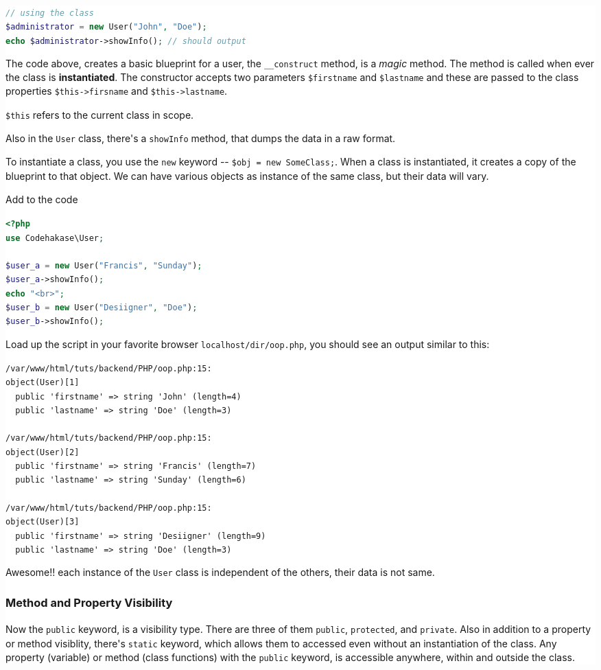 ```php
// using the class
$administrator = new User("John", "Doe");
echo $administrator->showInfo(); // should output 
```

The code above, creates a basic blueprint for a user, the `__construct` method, is a *magic* method. The method is called when ever the class is **instantiated**. The constructor accepts two parameters `$firstname` and `$lastname` and these are passed to the class properties `$this->firsname` and `$this->lastname`.

`$this` refers to the current class in scope.

Also in the `User` class, there's a `showInfo` method, that dumps the data in a raw format.

To instantiate a class, you use the `new` keyword -- ``` $obj = new SomeClass; ```. When a class is instantiated, it creates a copy of the blueprint to that object.
We can have various objects as instance of the same class, but their data will vary.

Add to the code 
```php
<?php 
use Codehakase\User;

$user_a = new User("Francis", "Sunday");
$user_a->showInfo();
echo "<br>";
$user_b = new User("Desiigner", "Doe");
$user_b->showInfo();
```
Load up the script in your favorite browser `localhost/dir/oop.php`, you should see an output similar to this:

```
/var/www/html/tuts/backend/PHP/oop.php:15:
object(User)[1]
  public 'firstname' => string 'John' (length=4)
  public 'lastname' => string 'Doe' (length=3)

/var/www/html/tuts/backend/PHP/oop.php:15:
object(User)[2]
  public 'firstname' => string 'Francis' (length=7)
  public 'lastname' => string 'Sunday' (length=6)

/var/www/html/tuts/backend/PHP/oop.php:15:
object(User)[3]
  public 'firstname' => string 'Desiigner' (length=9)
  public 'lastname' => string 'Doe' (length=3)

```
Awesome!! each instance of the `User` class is independent of the others, their data is not same.


### Method and Property Visibility
Now the `public` keyword, is a visibility type. There are three of them `public`, `protected`, and `private`. Also in addition to a property or method visiblity, there's `static` keyword, which allows them to accessed even without an instantiation of the class.
Any property (variable) or method (class functions) with the `public` keyword, is accessible anywhere, within and outside the class.
